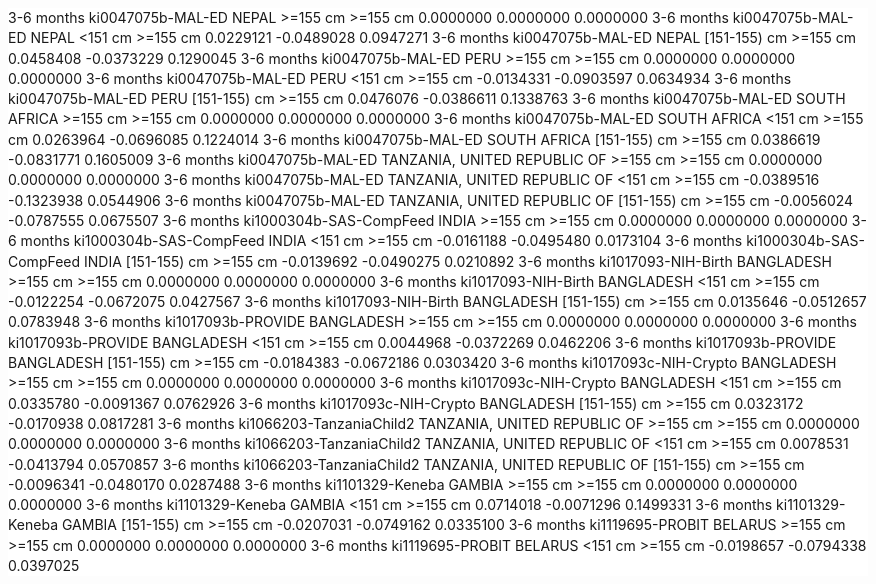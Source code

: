 3-6 months     ki0047075b-MAL-ED          NEPAL                          >=155 cm             >=155 cm           0.0000000    0.0000000    0.0000000
3-6 months     ki0047075b-MAL-ED          NEPAL                          <151 cm              >=155 cm           0.0229121   -0.0489028    0.0947271
3-6 months     ki0047075b-MAL-ED          NEPAL                          [151-155) cm         >=155 cm           0.0458408   -0.0373229    0.1290045
3-6 months     ki0047075b-MAL-ED          PERU                           >=155 cm             >=155 cm           0.0000000    0.0000000    0.0000000
3-6 months     ki0047075b-MAL-ED          PERU                           <151 cm              >=155 cm          -0.0134331   -0.0903597    0.0634934
3-6 months     ki0047075b-MAL-ED          PERU                           [151-155) cm         >=155 cm           0.0476076   -0.0386611    0.1338763
3-6 months     ki0047075b-MAL-ED          SOUTH AFRICA                   >=155 cm             >=155 cm           0.0000000    0.0000000    0.0000000
3-6 months     ki0047075b-MAL-ED          SOUTH AFRICA                   <151 cm              >=155 cm           0.0263964   -0.0696085    0.1224014
3-6 months     ki0047075b-MAL-ED          SOUTH AFRICA                   [151-155) cm         >=155 cm           0.0386619   -0.0831771    0.1605009
3-6 months     ki0047075b-MAL-ED          TANZANIA, UNITED REPUBLIC OF   >=155 cm             >=155 cm           0.0000000    0.0000000    0.0000000
3-6 months     ki0047075b-MAL-ED          TANZANIA, UNITED REPUBLIC OF   <151 cm              >=155 cm          -0.0389516   -0.1323938    0.0544906
3-6 months     ki0047075b-MAL-ED          TANZANIA, UNITED REPUBLIC OF   [151-155) cm         >=155 cm          -0.0056024   -0.0787555    0.0675507
3-6 months     ki1000304b-SAS-CompFeed    INDIA                          >=155 cm             >=155 cm           0.0000000    0.0000000    0.0000000
3-6 months     ki1000304b-SAS-CompFeed    INDIA                          <151 cm              >=155 cm          -0.0161188   -0.0495480    0.0173104
3-6 months     ki1000304b-SAS-CompFeed    INDIA                          [151-155) cm         >=155 cm          -0.0139692   -0.0490275    0.0210892
3-6 months     ki1017093-NIH-Birth        BANGLADESH                     >=155 cm             >=155 cm           0.0000000    0.0000000    0.0000000
3-6 months     ki1017093-NIH-Birth        BANGLADESH                     <151 cm              >=155 cm          -0.0122254   -0.0672075    0.0427567
3-6 months     ki1017093-NIH-Birth        BANGLADESH                     [151-155) cm         >=155 cm           0.0135646   -0.0512657    0.0783948
3-6 months     ki1017093b-PROVIDE         BANGLADESH                     >=155 cm             >=155 cm           0.0000000    0.0000000    0.0000000
3-6 months     ki1017093b-PROVIDE         BANGLADESH                     <151 cm              >=155 cm           0.0044968   -0.0372269    0.0462206
3-6 months     ki1017093b-PROVIDE         BANGLADESH                     [151-155) cm         >=155 cm          -0.0184383   -0.0672186    0.0303420
3-6 months     ki1017093c-NIH-Crypto      BANGLADESH                     >=155 cm             >=155 cm           0.0000000    0.0000000    0.0000000
3-6 months     ki1017093c-NIH-Crypto      BANGLADESH                     <151 cm              >=155 cm           0.0335780   -0.0091367    0.0762926
3-6 months     ki1017093c-NIH-Crypto      BANGLADESH                     [151-155) cm         >=155 cm           0.0323172   -0.0170938    0.0817281
3-6 months     ki1066203-TanzaniaChild2   TANZANIA, UNITED REPUBLIC OF   >=155 cm             >=155 cm           0.0000000    0.0000000    0.0000000
3-6 months     ki1066203-TanzaniaChild2   TANZANIA, UNITED REPUBLIC OF   <151 cm              >=155 cm           0.0078531   -0.0413794    0.0570857
3-6 months     ki1066203-TanzaniaChild2   TANZANIA, UNITED REPUBLIC OF   [151-155) cm         >=155 cm          -0.0096341   -0.0480170    0.0287488
3-6 months     ki1101329-Keneba           GAMBIA                         >=155 cm             >=155 cm           0.0000000    0.0000000    0.0000000
3-6 months     ki1101329-Keneba           GAMBIA                         <151 cm              >=155 cm           0.0714018   -0.0071296    0.1499331
3-6 months     ki1101329-Keneba           GAMBIA                         [151-155) cm         >=155 cm          -0.0207031   -0.0749162    0.0335100
3-6 months     ki1119695-PROBIT           BELARUS                        >=155 cm             >=155 cm           0.0000000    0.0000000    0.0000000
3-6 months     ki1119695-PROBIT           BELARUS                        <151 cm              >=155 cm          -0.0198657   -0.0794338    0.0397025